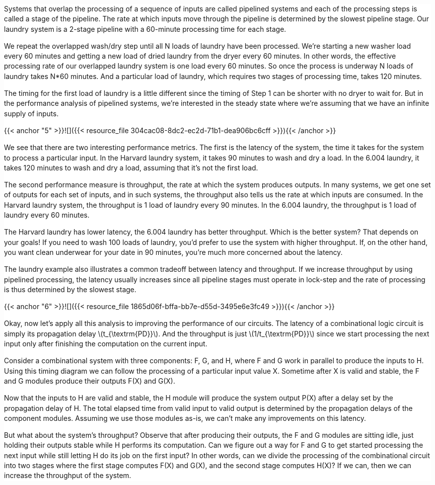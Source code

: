 Systems that overlap the processing of a sequence of inputs are called pipelined systems and each of the processing steps is called a stage of the pipeline. The rate at which inputs move through the pipeline is determined by the slowest pipeline stage. Our laundry system is a 2-stage pipeline with a 60-minute processing time for each stage.

We repeat the overlapped wash/dry step until all N loads of laundry have been processed. We’re starting a new washer load every 60 minutes and getting a new load of dried laundry from the dryer every 60 minutes. In other words, the effective processing rate of our overlapped laundry system is one load every 60 minutes. So once the process is underway N loads of laundry takes N\*60 minutes. And a particular load of laundry, which requires two stages of processing time, takes 120 minutes.

The timing for the first load of laundry is a little different since the timing of Step 1 can be shorter with no dryer to wait for. But in the performance analysis of pipelined systems, we’re interested in the steady state where we’re assuming that we have an infinite supply of inputs.

{{< anchor "5" >}}![]({{< resource_file 304cac08-8dc2-ec2d-71b1-dea906bc6cff >}}){{< /anchor >}}

We see that there are two interesting performance metrics. The first is the latency of the system, the time it takes for the system to process a particular input. In the Harvard laundry system, it takes 90 minutes to wash and dry a load. In the 6.004 laundry, it takes 120 minutes to wash and dry a load, assuming that it’s not the first load.

The second performance measure is throughput, the rate at which the system produces outputs. In many systems, we get one set of outputs for each set of inputs, and in such systems, the throughput also tells us the rate at which inputs are consumed. In the Harvard laundry system, the throughput is 1 load of laundry every 90 minutes. In the 6.004 laundry, the throughput is 1 load of laundry every 60 minutes.

The Harvard laundry has lower latency, the 6.004 laundry has better throughput. Which is the better system? That depends on your goals! If you need to wash 100 loads of laundry, you’d prefer to use the system with higher throughput. If, on the other hand, you want clean underwear for your date in 90 minutes, you’re much more concerned about the latency.

The laundry example also illustrates a common tradeoff between latency and throughput. If we increase throughput by using pipelined processing, the latency usually increases since all pipeline stages must operate in lock-step and the rate of processing is thus determined by the slowest stage.

{{< anchor "6" >}}![]({{< resource_file 1865d06f-bffa-bb7e-d55d-3495e6e3fc49 >}}){{< /anchor >}}

Okay, now let’s apply all this analysis to improving the performance of our circuits. The latency of a combinational logic circuit is simply its propagation delay \\(t\_{\\textrm{PD}}\\). And the throughput is just \\(1/t\_{\\textrm{PD}}\\) since we start processing the next input only after finishing the computation on the current input.

Consider a combinational system with three components: F, G, and H, where F and G work in parallel to produce the inputs to H. Using this timing diagram we can follow the processing of a particular input value X. Sometime after X is valid and stable, the F and G modules produce their outputs F(X) and G(X).

Now that the inputs to H are valid and stable, the H module will produce the system output P(X) after a delay set by the propagation delay of H. The total elapsed time from valid input to valid output is determined by the propagation delays of the component modules. Assuming we use those modules as-is, we can’t make any improvements on this latency.

But what about the system’s throughput? Observe that after producing their outputs, the F and G modules are sitting idle, just holding their outputs stable while H performs its computation. Can we figure out a way for F and G to get started processing the next input while still letting H do its job on the first input? In other words, can we divide the processing of the combinational circuit into two stages where the first stage computes F(X) and G(X), and the second stage computes H(X)? If we can, then we can increase the throughput of the system.
